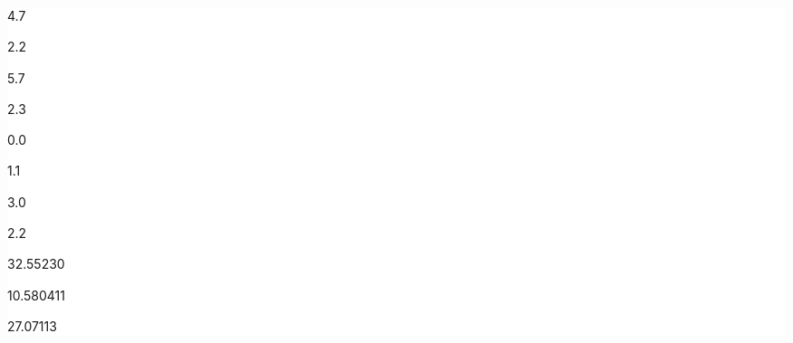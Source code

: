 4.7

</td>

<td style="text-align:right;">

2.2

</td>

<td style="text-align:right;">

5.7

</td>

<td style="text-align:right;">

2.3

</td>

<td style="text-align:right;">

0.0

</td>

<td style="text-align:right;">

1.1

</td>

<td style="text-align:right;">

3.0

</td>

<td style="text-align:right;">

2.2

</td>

<td style="text-align:right;">

32.55230

</td>

<td style="text-align:right;">

10.580411

</td>

<td style="text-align:right;">

27.07113

</td>

<td style="text-align:right;">
